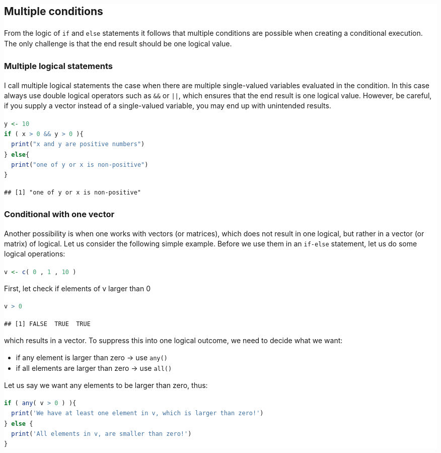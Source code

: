 ## Multiple conditions

From the logic of `if` and `else` statements it follows that multiple
conditions are possible when creating a conditional execution. The only
challenge is that the end result should be one logical value.

### Multiple logical statements

I call multiple logical statements the case when there are multiple
single-valued variables evaluated in the condition. In this case always
use double logical operators such as `&&` or `||`, which ensures that
the end result is one logical value. However, be careful, if you supply
a vector instead of a single-valued variable, you may end up with
unintended results.

``` r
y <- 10
if ( x > 0 && y > 0 ){
  print("x and y are positive numbers")
} else{
  print("one of y or x is non-positive")
}
```

    ## [1] "one of y or x is non-positive"

### Conditional with one vector

Another possibility is when one works with vectors (or matrices), which
does not result in one logical, but rather in a vector (or matrix) of
logical. Let us consider the following simple example. Before we use
them in an `if-else` statement, let us do some logical operations:

``` r
v <- c( 0 , 1 , 10 )
```

First, let check if elements of v larger than 0

``` r
v > 0
```

    ## [1] FALSE  TRUE  TRUE

which results in a vector. To suppress this into one logical outcome, we
need to decide what we want:

-   if any element is larger than zero -\> use `any()`
-   if all elements are larger than zero -\> use `all()`

Let us say we want any elements to be larger than zero, thus:

``` r
if ( any( v > 0 ) ){
  print('We have at least one element in v, which is larger than zero!')
} else {
  print('All elements in v, are smaller than zero!')
}
```
